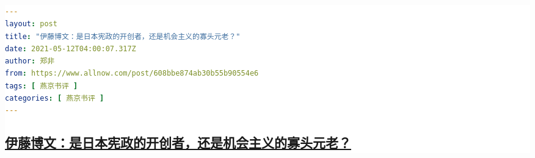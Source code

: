 ```yaml
---
layout: post
title: "伊藤博文：是日本宪政的开创者，还是机会主义的寡头元老？"
date: 2021-05-12T04:00:07.317Z
author: 郑非
from: https://www.allnow.com/post/608bbe874ab30b55b90554e6
tags: [ 燕京书评 ]
categories: [ 燕京书评 ]
---
```


[伊藤博文：是日本宪政的开创者，还是机会主义的寡头元老？](https://www.allnow.com/post/608bbe874ab30b55b90554e6)
------

<div>